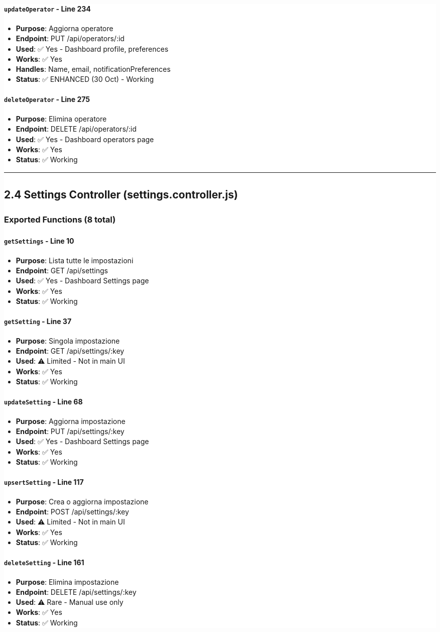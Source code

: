 #### `updateOperator` - Line 234
- **Purpose**: Aggiorna operatore
- **Endpoint**: PUT /api/operators/:id
- **Used**: ✅ Yes - Dashboard profile, preferences
- **Works**: ✅ Yes
- **Handles**: Name, email, notificationPreferences
- **Status**: ✅ ENHANCED (30 Oct) - Working

#### `deleteOperator` - Line 275
- **Purpose**: Elimina operatore
- **Endpoint**: DELETE /api/operators/:id
- **Used**: ✅ Yes - Dashboard operators page
- **Works**: ✅ Yes
- **Status**: ✅ Working

---

## 2.4 Settings Controller (settings.controller.js)

### Exported Functions (8 total)

#### `getSettings` - Line 10
- **Purpose**: Lista tutte le impostazioni
- **Endpoint**: GET /api/settings
- **Used**: ✅ Yes - Dashboard Settings page
- **Works**: ✅ Yes
- **Status**: ✅ Working

#### `getSetting` - Line 37
- **Purpose**: Singola impostazione
- **Endpoint**: GET /api/settings/:key
- **Used**: ⚠️ Limited - Not in main UI
- **Works**: ✅ Yes
- **Status**: ✅ Working

#### `updateSetting` - Line 68
- **Purpose**: Aggiorna impostazione
- **Endpoint**: PUT /api/settings/:key
- **Used**: ✅ Yes - Dashboard Settings page
- **Works**: ✅ Yes
- **Status**: ✅ Working

#### `upsertSetting` - Line 117
- **Purpose**: Crea o aggiorna impostazione
- **Endpoint**: POST /api/settings/:key
- **Used**: ⚠️ Limited - Not in main UI
- **Works**: ✅ Yes
- **Status**: ✅ Working

#### `deleteSetting` - Line 161
- **Purpose**: Elimina impostazione
- **Endpoint**: DELETE /api/settings/:key
- **Used**: ⚠️ Rare - Manual use only
- **Works**: ✅ Yes
- **Status**: ✅ Working
